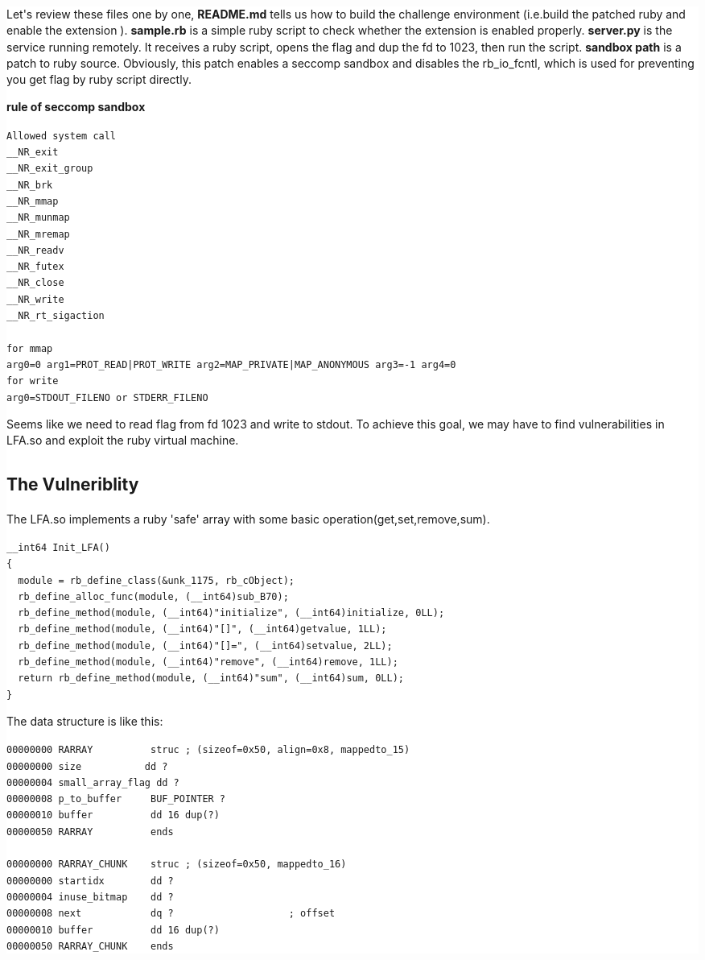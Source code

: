 Let's review these files one by one, **README.md** tells us how to build the challenge environment (i.e.build the patched ruby and enable the extension ). **sample.rb** is a simple ruby script to check whether the extension is enabled properly. **server.py** is the service running remotely. It receives a ruby script, opens the flag and dup the fd to 1023, then run the script. **sandbox path** is a patch to ruby source. Obviously, this patch enables a seccomp sandbox and disables the rb\_io\_fcntl, which is used for preventing you get flag by ruby script directly.

**rule of seccomp sandbox**

```
Allowed system call
__NR_exit
__NR_exit_group
__NR_brk
__NR_mmap
__NR_munmap
__NR_mremap
__NR_readv
__NR_futex
__NR_close
__NR_write
__NR_rt_sigaction

for mmap 
arg0=0 arg1=PROT_READ|PROT_WRITE arg2=MAP_PRIVATE|MAP_ANONYMOUS arg3=-1 arg4=0
for write
arg0=STDOUT_FILENO or STDERR_FILENO

```

Seems like we need to read flag from fd 1023 and write to stdout. To achieve this goal, we may have to find vulnerabilities  in LFA.so and exploit the ruby virtual machine.

## The Vulneriblity

The LFA.so implements a ruby 'safe' array with some basic operation(get,set,remove,sum). 

```
__int64 Init_LFA()
{
  module = rb_define_class(&unk_1175, rb_cObject);
  rb_define_alloc_func(module, (__int64)sub_B70);
  rb_define_method(module, (__int64)"initialize", (__int64)initialize, 0LL);
  rb_define_method(module, (__int64)"[]", (__int64)getvalue, 1LL);
  rb_define_method(module, (__int64)"[]=", (__int64)setvalue, 2LL);
  rb_define_method(module, (__int64)"remove", (__int64)remove, 1LL);
  return rb_define_method(module, (__int64)"sum", (__int64)sum, 0LL);
}
```

The data structure is like this:

```
00000000 RARRAY          struc ; (sizeof=0x50, align=0x8, mappedto_15)
00000000 size           dd ?
00000004 small_array_flag dd ?
00000008 p_to_buffer     BUF_POINTER ?
00000010 buffer          dd 16 dup(?)
00000050 RARRAY          ends

00000000 RARRAY_CHUNK    struc ; (sizeof=0x50, mappedto_16)
00000000 startidx        dd ?
00000004 inuse_bitmap    dd ?
00000008 next            dq ?                    ; offset
00000010 buffer          dd 16 dup(?)
00000050 RARRAY_CHUNK    ends
```
